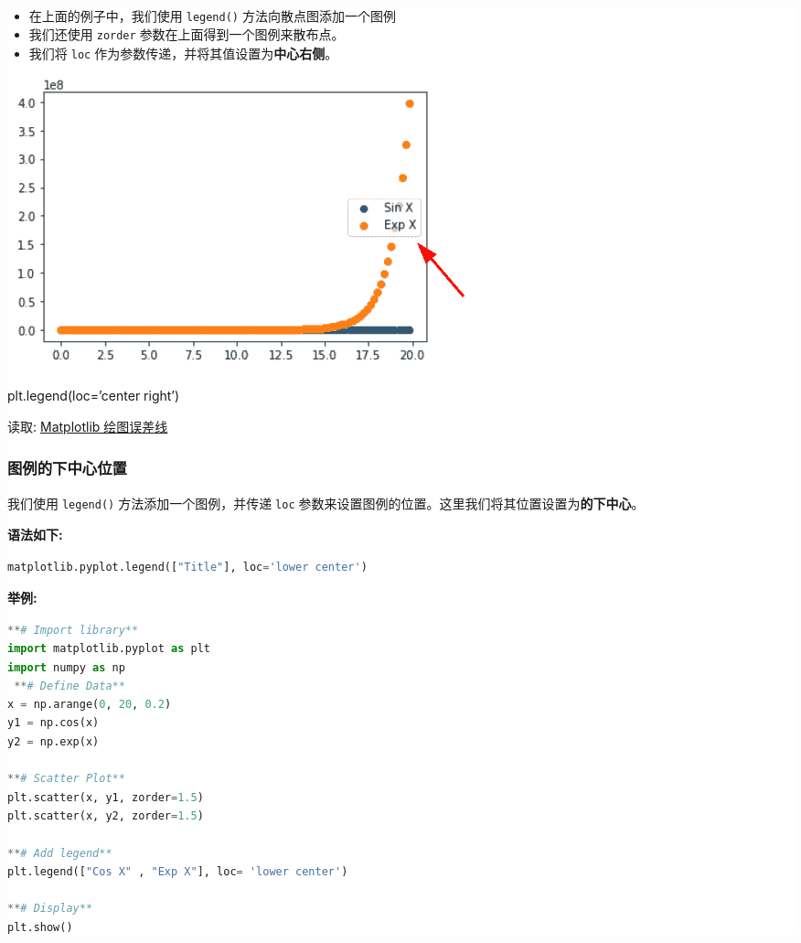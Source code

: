 *   在上面的例子中，我们使用 `legend()` 方法向散点图添加一个图例
*   我们还使用 `zorder` 参数在上面得到一个图例来散布点。
*   我们将 `loc` 作为参数传递，并将其值设置为**中心右侧**。

![matplotlib scatter plot legend set up position](img/c1bbe2222066e3240e9eaf147193ed3a.png "matplotlib scatter plot legend set up position")

plt.legend(loc=’center right’)

读取: [Matplotlib 绘图误差线](https://pythonguides.com/matplotlib-plot-error-bars/)

### 图例的下中心位置

我们使用 `legend()` 方法添加一个图例，并传递 `loc` 参数来设置图例的位置。这里我们将其位置设置为**的下中心**。

**语法如下:**

```py
matplotlib.pyplot.legend(["Title"], loc='lower center')
```

**举例:**

```py
**# Import library** 
import matplotlib.pyplot as plt
import numpy as np
 **# Define Data** 
x = np.arange(0, 20, 0.2)
y1 = np.cos(x)
y2 = np.exp(x)

**# Scatter Plot** 
plt.scatter(x, y1, zorder=1.5)
plt.scatter(x, y2, zorder=1.5)

**# Add legend** 
plt.legend(["Cos X" , "Exp X"], loc= 'lower center')

**# Display** 
plt.show()
```
